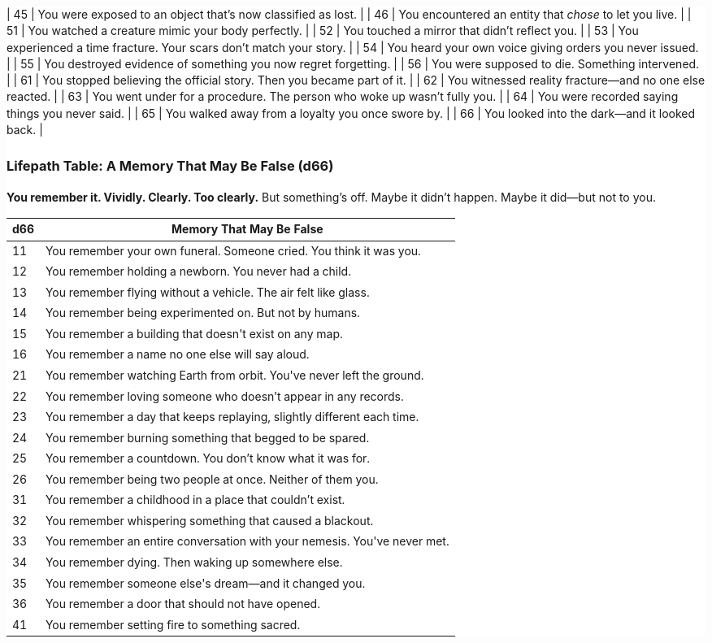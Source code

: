 | 45  | You were exposed to an object that’s now classified as lost.             |
| 46  | You encountered an entity that *chose* to let you live.                  |
| 51  | You watched a creature mimic your body perfectly.                        |
| 52  | You touched a mirror that didn’t reflect you.                            |
| 53  | You experienced a time fracture. Your scars don’t match your story.      |
| 54  | You heard your own voice giving orders you never issued.                 |
| 55  | You destroyed evidence of something you now regret forgetting.           |
| 56  | You were supposed to die. Something intervened.                          |
| 61  | You stopped believing the official story. Then you became part of it.    |
| 62  | You witnessed reality fracture—and no one else reacted.                  |
| 63  | You went under for a procedure. The person who woke up wasn’t fully you. |
| 64  | You were recorded saying things you never said.                          |
| 65  | You walked away from a loyalty you once swore by.                        |
| 66  | You looked into the dark—and it looked back.                             |

### Lifepath Table: A Memory That May Be False (d66)

**You remember it. Vividly. Clearly. Too clearly.**
But something’s off. Maybe it didn’t happen. Maybe it did—but not to you.

| d66 | Memory That May Be False                                                 |
| --- | ------------------------------------------------------------------------ |
| 11  | You remember your own funeral. Someone cried. You think it was you.      |
| 12  | You remember holding a newborn. You never had a child.                   |
| 13  | You remember flying without a vehicle. The air felt like glass.          |
| 14  | You remember being experimented on. But not by humans.                   |
| 15  | You remember a building that doesn't exist on any map.                   |
| 16  | You remember a name no one else will say aloud.                          |
| 21  | You remember watching Earth from orbit. You've never left the ground.    |
| 22  | You remember loving someone who doesn’t appear in any records.           |
| 23  | You remember a day that keeps replaying, slightly different each time.   |
| 24  | You remember burning something that begged to be spared.                 |
| 25  | You remember a countdown. You don’t know what it was for.                |
| 26  | You remember being two people at once. Neither of them you.              |
| 31  | You remember a childhood in a place that couldn’t exist.                 |
| 32  | You remember whispering something that caused a blackout.                |
| 33  | You remember an entire conversation with your nemesis. You've never met. |
| 34  | You remember dying. Then waking up somewhere else.                       |
| 35  | You remember someone else's dream—and it changed you.                    |
| 36  | You remember a door that should not have opened.                         |
| 41  | You remember setting fire to something sacred.                           |